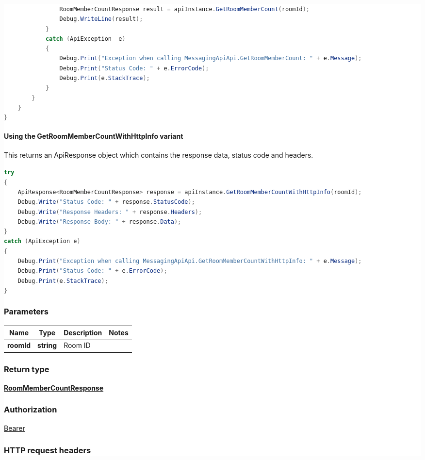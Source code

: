 ```csharp
                RoomMemberCountResponse result = apiInstance.GetRoomMemberCount(roomId);
                Debug.WriteLine(result);
            }
            catch (ApiException  e)
            {
                Debug.Print("Exception when calling MessagingApiApi.GetRoomMemberCount: " + e.Message);
                Debug.Print("Status Code: " + e.ErrorCode);
                Debug.Print(e.StackTrace);
            }
        }
    }
}
```

#### Using the GetRoomMemberCountWithHttpInfo variant
This returns an ApiResponse object which contains the response data, status code and headers.

```csharp
try
{
    ApiResponse<RoomMemberCountResponse> response = apiInstance.GetRoomMemberCountWithHttpInfo(roomId);
    Debug.Write("Status Code: " + response.StatusCode);
    Debug.Write("Response Headers: " + response.Headers);
    Debug.Write("Response Body: " + response.Data);
}
catch (ApiException e)
{
    Debug.Print("Exception when calling MessagingApiApi.GetRoomMemberCountWithHttpInfo: " + e.Message);
    Debug.Print("Status Code: " + e.ErrorCode);
    Debug.Print(e.StackTrace);
}
```

### Parameters

| Name | Type | Description | Notes |
|------|------|-------------|-------|
| **roomId** | **string** | Room ID |  |

### Return type

[**RoomMemberCountResponse**](RoomMemberCountResponse.md)

### Authorization

[Bearer](../README.md#Bearer)

### HTTP request headers
